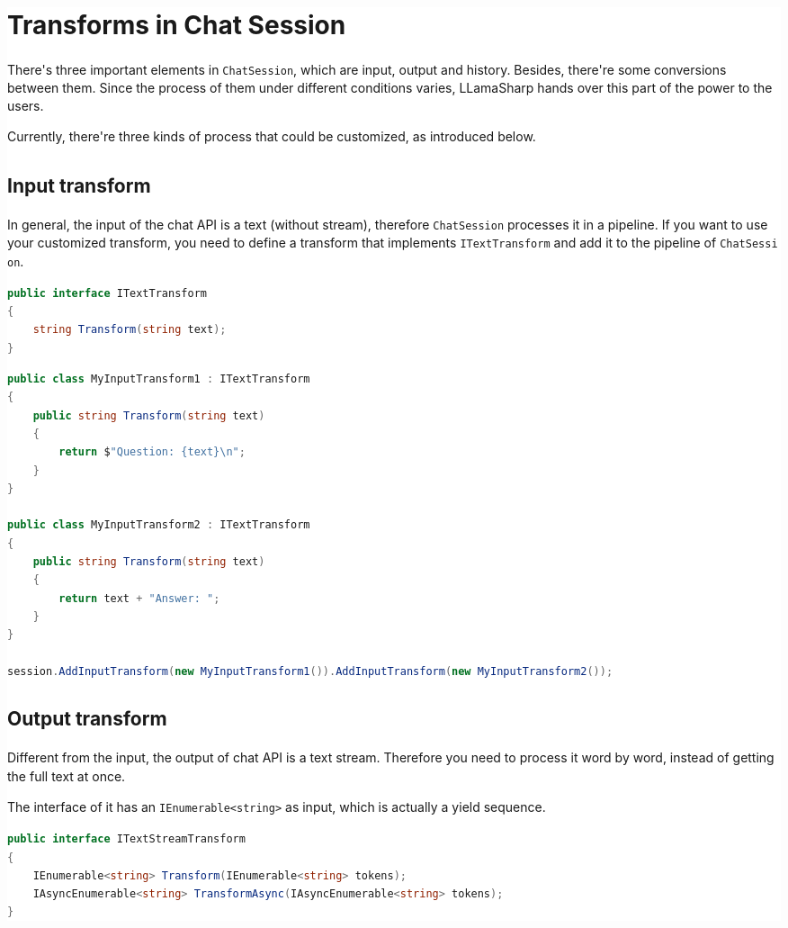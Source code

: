 # Transforms in Chat Session

There's three important elements in `ChatSession`, which are input, output and history. Besides, there're some conversions between them. Since the process of them under different conditions varies, LLamaSharp hands over this part of the power to the users.

Currently, there're three kinds of process that could be customized, as introduced below.

## Input transform

In general, the input of the chat API is a text (without stream), therefore `ChatSession` processes it in a pipeline. If you want to use your customized transform, you need to define a transform that implements `ITextTransform` and add it to the pipeline of `ChatSession`.

```cs
public interface ITextTransform
{
    string Transform(string text);
}
```

```cs
public class MyInputTransform1 : ITextTransform
{
    public string Transform(string text)
    {
        return $"Question: {text}\n";
    }
}

public class MyInputTransform2 : ITextTransform
{
    public string Transform(string text)
    {
        return text + "Answer: ";
    }
}

session.AddInputTransform(new MyInputTransform1()).AddInputTransform(new MyInputTransform2());
```

## Output transform

Different from the input, the output of chat API is a text stream. Therefore you need to process it word by word, instead of getting the full text at once.

The interface of it has an `IEnumerable<string>` as input, which is actually a yield sequence.

```cs
public interface ITextStreamTransform
{
    IEnumerable<string> Transform(IEnumerable<string> tokens);
    IAsyncEnumerable<string> TransformAsync(IAsyncEnumerable<string> tokens);
}
```
